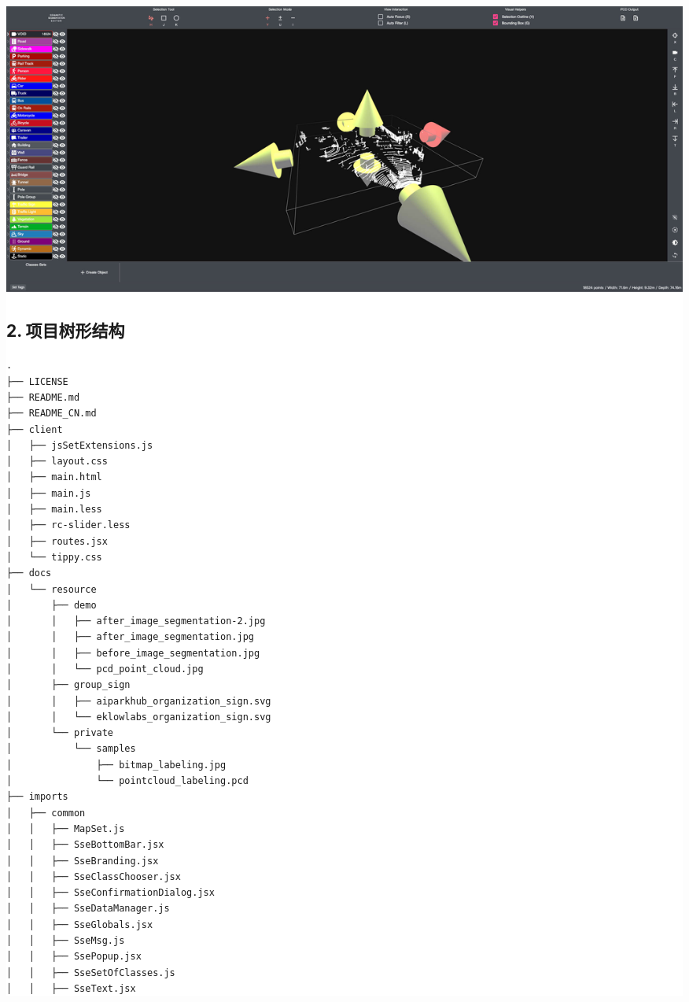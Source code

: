 ![DEMO: PCD point cloud editor](docs/resource/demo/pcd_point_cloud.jpg)


## 2. 项目树形结构
```
.
├── LICENSE
├── README.md
├── README_CN.md
├── client
│   ├── jsSetExtensions.js
│   ├── layout.css
│   ├── main.html
│   ├── main.js
│   ├── main.less
│   ├── rc-slider.less
│   ├── routes.jsx
│   └── tippy.css
├── docs
│   └── resource
│       ├── demo
│       │   ├── after_image_segmentation-2.jpg
│       │   ├── after_image_segmentation.jpg
│       │   ├── before_image_segmentation.jpg
│       │   └── pcd_point_cloud.jpg
│       ├── group_sign
│       │   ├── aiparkhub_organization_sign.svg
│       │   └── eklowlabs_organization_sign.svg
│       └── private
│           └── samples
│               ├── bitmap_labeling.jpg
│               └── pointcloud_labeling.pcd
├── imports
│   ├── common
│   │   ├── MapSet.js
│   │   ├── SseBottomBar.jsx
│   │   ├── SseBranding.jsx
│   │   ├── SseClassChooser.jsx
│   │   ├── SseConfirmationDialog.jsx
│   │   ├── SseDataManager.js
│   │   ├── SseGlobals.jsx
│   │   ├── SseMsg.js
│   │   ├── SsePopup.jsx
│   │   ├── SseSetOfClasses.js
│   │   ├── SseText.jsx
```